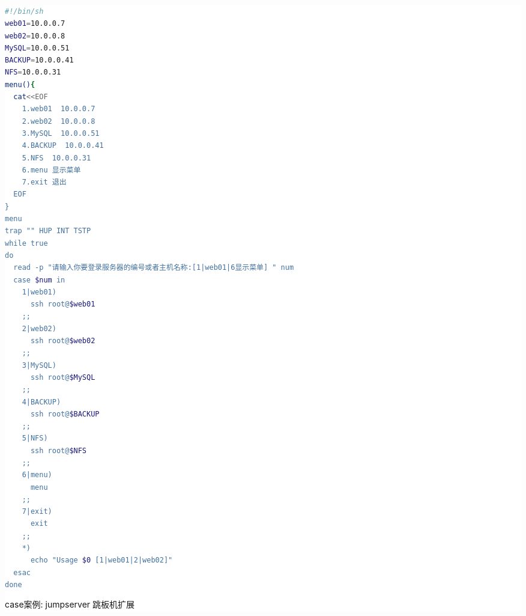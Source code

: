 ```bash
#!/bin/sh
web01=10.0.0.7
web02=10.0.0.8
MySQL=10.0.0.51
BACKUP=10.0.0.41
NFS=10.0.0.31
menu(){
  cat<<EOF
    1.web01  10.0.0.7
    2.web02  10.0.0.8
    3.MySQL  10.0.0.51
    4.BACKUP  10.0.0.41
    5.NFS  10.0.0.31
    6.menu 显示菜单
    7.exit 退出
  EOF
}
menu
trap "" HUP INT TSTP
while true
do
  read -p "请输入你要登录服务器的编号或者主机名称:[1|web01|6显示菜单] " num
  case $num in
    1|web01)
      ssh root@$web01
    ;;
    2|web02)
      ssh root@$web02
    ;;
    3|MySQL)
      ssh root@$MySQL
    ;;
    4|BACKUP)
      ssh root@$BACKUP
    ;;
    5|NFS)
      ssh root@$NFS
    ;;
    6|menu)
      menu
    ;;
    7|exit)
      exit
    ;;
    *)
      echo "Usage $0 [1|web01|2|web02]"
  esac
done
```

case案例: jumpserver 跳板机扩展
